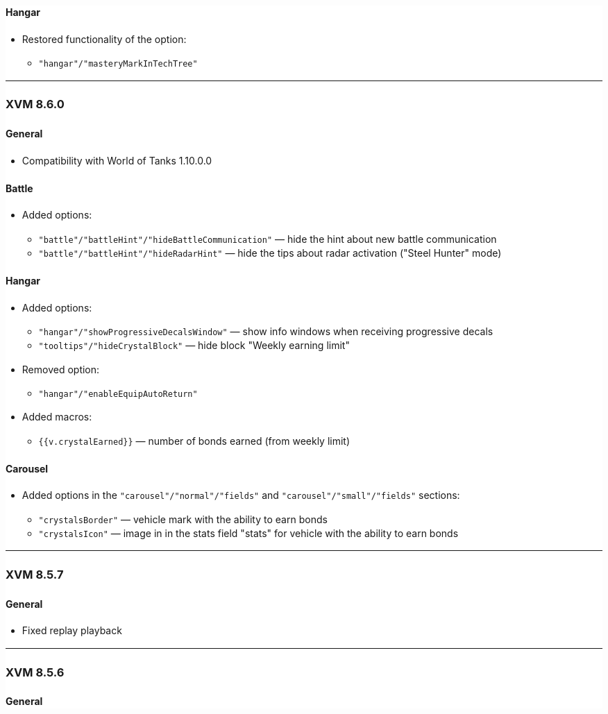   #### Hangar

  * Restored functionality of the option:

    * `"hangar"/"masteryMarkInTechTree"`

______________________________

### XVM 8.6.0

  #### General

  * Compatibility with World of Tanks 1.10.0.0

  #### Battle

  * Added options:

    * `"battle"/"battleHint"/"hideBattleCommunication"` — hide the hint about new battle communication
    * `"battle"/"battleHint"/"hideRadarHint"` — hide the tips about radar activation ("Steel Hunter" mode)

  #### Hangar

  * Added options:

    * `"hangar"/"showProgressiveDecalsWindow"` — show info windows when receiving progressive decals
    * `"tooltips"/"hideCrystalBlock"` — hide block "Weekly earning limit"

  * Removed option:

    * `"hangar"/"enableEquipAutoReturn"`

  * Added macros:

    * `{{v.crystalEarned}}` — number of bonds earned (from weekly limit)

  #### Carousel

  * Added options in the `"carousel"/"normal"/"fields"` and `"carousel"/"small"/"fields"` sections:

    * `"crystalsBorder"` — vehicle mark with the ability to earn bonds
    * `"crystalsIcon"` — image in in the stats field "stats" for vehicle with the ability to earn bonds

______________________________

### XVM 8.5.7

  #### General

  * Fixed replay playback

______________________________

### XVM 8.5.6

  #### General
